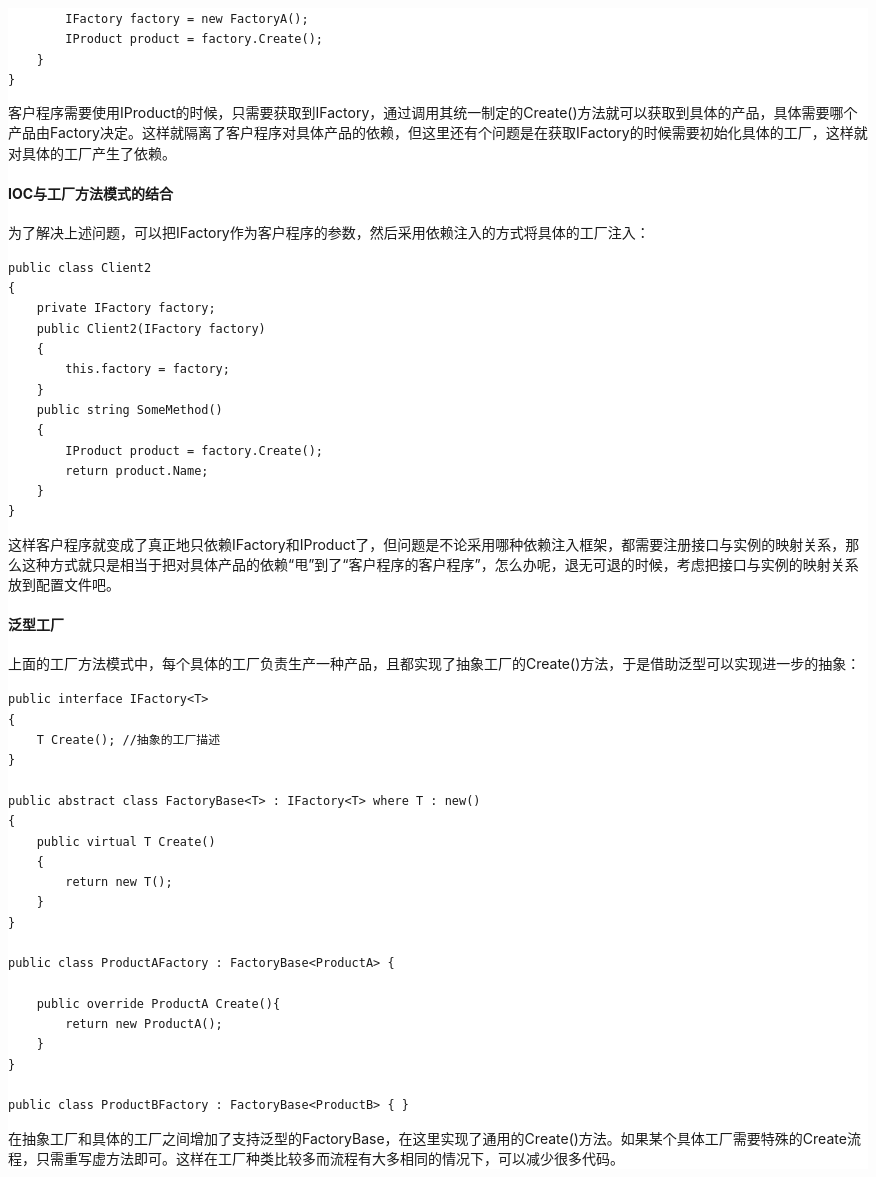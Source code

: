 ```
        IFactory factory = new FactoryA();
        IProduct product = factory.Create();
    }
}
```

客户程序需要使用IProduct的时候，只需要获取到IFactory，通过调用其统一制定的Create()方法就可以获取到具体的产品，具体需要哪个产品由Factory决定。这样就隔离了客户程序对具体产品的依赖，但这里还有个问题是在获取IFactory的时候需要初始化具体的工厂，这样就对具体的工厂产生了依赖。

####  IOC与工厂方法模式的结合
为了解决上述问题，可以把IFactory作为客户程序的参数，然后采用依赖注入的方式将具体的工厂注入：
```
public class Client2
{
    private IFactory factory;
    public Client2(IFactory factory)
    {
        this.factory = factory;
    }
    public string SomeMethod()
    {
        IProduct product = factory.Create();
        return product.Name;
    }
}
```
这样客户程序就变成了真正地只依赖IFactory和IProduct了，但问题是不论采用哪种依赖注入框架，都需要注册接口与实例的映射关系，那么这种方式就只是相当于把对具体产品的依赖“甩”到了“客户程序的客户程序”，怎么办呢，退无可退的时候，考虑把接口与实例的映射关系放到配置文件吧。

#### 泛型工厂
上面的工厂方法模式中，每个具体的工厂负责生产一种产品，且都实现了抽象工厂的Create()方法，于是借助泛型可以实现进一步的抽象：
```
public interface IFactory<T>
{
    T Create(); //抽象的工厂描述
}

public abstract class FactoryBase<T> : IFactory<T> where T : new()
{
    public virtual T Create()
    {
        return new T();
    }
}

public class ProductAFactory : FactoryBase<ProductA> {

    public override ProductA Create(){
        return new ProductA();
    }
}

public class ProductBFactory : FactoryBase<ProductB> { }
```
在抽象工厂和具体的工厂之间增加了支持泛型的FactoryBase，在这里实现了通用的Create()方法。如果某个具体工厂需要特殊的Create流程，只需重写虚方法即可。这样在工厂种类比较多而流程有大多相同的情况下，可以减少很多代码。
